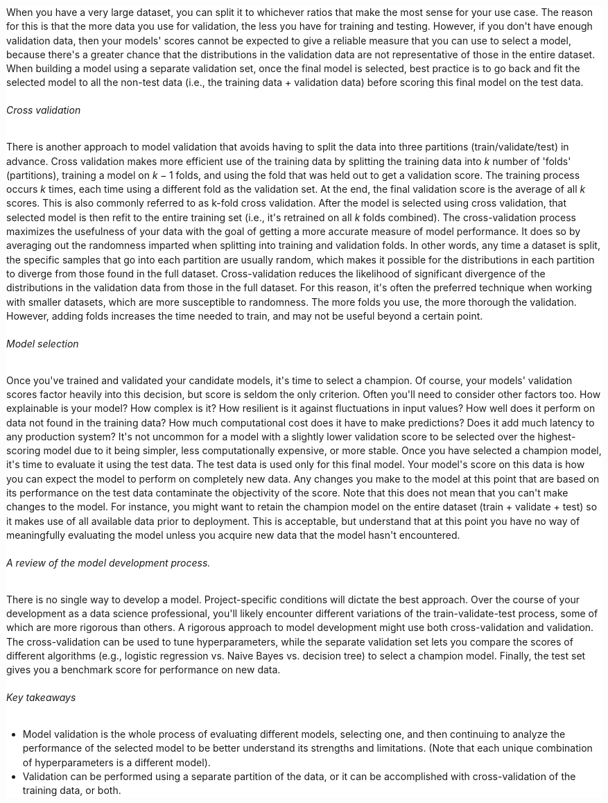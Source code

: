When you have a very large dataset, you can split it to whichever ratios that make the most sense for your use case. The reason for this is that the more data you use for validation, the less you have for training and testing. However, if you don't have enough validation data, then your models' scores cannot be expected to give a reliable measure that you can use to select a model, because there's a greater chance that the distributions in the validation data are not representative of those in the entire dataset.
When building a model using a separate validation set, once the final model is selected, best practice is to go back and fit the selected model to all the non-test data (i.e., the training data + validation data) before scoring this final model on the test data.
###### Cross validation
There is another approach to model validation that avoids having to split the data into three partitions (train/validate/test) in advance. Cross validation makes more efficient use of the training data by splitting the training data into $k$ number of 'folds' (partitions), training a model on $k - 1$ folds, and using the fold that was held out to get a validation score. The training process occurs $k$ times, each time using a different fold as the validation set. At the end, the final validation score is the average of all $k$ scores. This is also commonly referred to as k-fold cross validation.
After the model is selected using cross validation, that selected model is then refit to the entire training set (i.e., it's retrained on all $k$ folds combined). 
The cross-validation process maximizes the usefulness of your data with the goal of getting a more accurate measure of model performance. It does so by averaging out the randomness imparted when splitting into training and validation folds. In other words, any time a dataset is split, the specific samples that go into each partition are usually random, which makes it possible for the distributions in each partition to diverge from those found in the full dataset.
Cross-validation reduces the likelihood of significant divergence of the distributions in the validation data from those in the full dataset. For this reason, it's often the preferred technique when working with smaller datasets, which are more susceptible to randomness. The more folds you use, the more thorough the validation. However, adding folds increases the time needed to train, and may not be useful beyond a certain point.
###### Model selection
Once you've trained and validated your candidate models, it's time to select a champion. Of course, your models' validation scores factor heavily into this decision, but score is seldom the only criterion. Often you'll need to consider other factors too. How explainable is your model? How complex is it? How resilient is it against fluctuations in input values? How well does it perform on data not found in the training data? How much computational cost does it have to make predictions? Does it add much latency to any production system? It's not uncommon for a model with a slightly lower validation score to be selected over the highest-scoring model due to it being simpler, less computationally expensive, or more stable.
Once you have selected a champion model, it's time to evaluate it using the test data. The test data is used only for this final model. Your model's score on this data is how you can expect the model to perform on completely new data. Any changes you make to the model at this point that are based on its performance on the test data contaminate the objectivity of the score. Note that this does not mean that you can't make changes to the model. For instance, you might want to retain the champion model on the entire dataset (train + validate + test) so it makes use of all available data prior to deployment. This is acceptable, but understand that at this point you have no way of meaningfully evaluating the model unless you acquire new data that the model hasn't encountered.
###### A review of the model development process.
There is no single way to develop a model. Project-specific conditions will dictate the best approach. Over the course of your development as a data science professional, you'll likely encounter different variations of the train-validate-test process, some of which are more rigorous than others.
A rigorous approach to model development might use both cross-validation and validation. The cross-validation can be used to tune hyperparameters, while the separate validation set lets you compare the scores of different algorithms (e.g., logistic regression vs. Naive Bayes vs. decision tree) to select a champion model. Finally, the test set gives you a benchmark score for performance on new data.
###### Key takeaways
- Model validation is the whole process of evaluating different models, selecting one, and then continuing to analyze the performance of the selected model to be better understand its strengths and limitations. (Note that each unique combination of hyperparameters is a different model).
- Validation can be performed using a separate partition of the data, or it can be accomplished with cross-validation of the training data, or both.